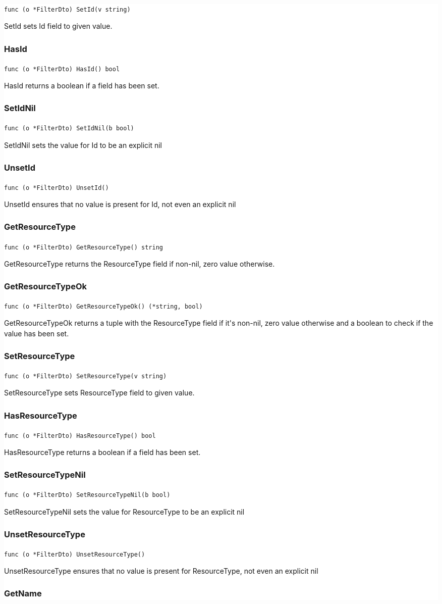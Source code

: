 `func (o *FilterDto) SetId(v string)`

SetId sets Id field to given value.

### HasId

`func (o *FilterDto) HasId() bool`

HasId returns a boolean if a field has been set.

### SetIdNil

`func (o *FilterDto) SetIdNil(b bool)`

 SetIdNil sets the value for Id to be an explicit nil

### UnsetId
`func (o *FilterDto) UnsetId()`

UnsetId ensures that no value is present for Id, not even an explicit nil
### GetResourceType

`func (o *FilterDto) GetResourceType() string`

GetResourceType returns the ResourceType field if non-nil, zero value otherwise.

### GetResourceTypeOk

`func (o *FilterDto) GetResourceTypeOk() (*string, bool)`

GetResourceTypeOk returns a tuple with the ResourceType field if it's non-nil, zero value otherwise
and a boolean to check if the value has been set.

### SetResourceType

`func (o *FilterDto) SetResourceType(v string)`

SetResourceType sets ResourceType field to given value.

### HasResourceType

`func (o *FilterDto) HasResourceType() bool`

HasResourceType returns a boolean if a field has been set.

### SetResourceTypeNil

`func (o *FilterDto) SetResourceTypeNil(b bool)`

 SetResourceTypeNil sets the value for ResourceType to be an explicit nil

### UnsetResourceType
`func (o *FilterDto) UnsetResourceType()`

UnsetResourceType ensures that no value is present for ResourceType, not even an explicit nil
### GetName
